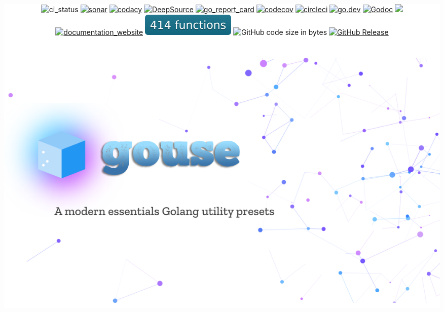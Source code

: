 <div align="center">
    <img src="https://github.com/thuongtruong109/gouse/actions/workflows/ci.yml/badge.svg?branch=main" alt="ci_status">
    <a href="https://sonarcloud.io/summary/new_code?id=thuongtruong109_gouse"><img src="https://sonarcloud.io/api/project_badges/measure?project=thuongtruong109_gouse&metric=alert_status" alt="sonar"></a>
    <a href="https://app.codacy.com/gh/thuongtruong109/gouse/dashboard?utm_source=gh&utm_medium=referral&utm_content=&utm_campaign=Badge_grade"><img src="https://app.codacy.com/project/badge/Grade/21f940894abd4e0384ef8b84adc294da" alt="codacy"></a>
    <a href="https://app.deepsource.com/gh/thuongtruong109/gouse/" target="_blank"><img alt="DeepSource" title="DeepSource" src="https://app.deepsource.com/gh/thuongtruong1009/gouse.svg/?label=resolved+issues&show_trend=false&token=VqBk6AsowWePd3khy3AUkvXJ"/></a>
    <a href="https://goreportcard.com/report/thuongtruong109/gouse"><img src="https://goreportcard.com/badge/github.com/thuongtruong109/gouse" alt="go_report_card"></a>
    <a href="https://codecov.io/gh/thuongtruong109/gouse"><img src="https://codecov.io/gh/thuongtruong1009/gouse/branch/main/graph/badge.svg" alt="codecov"></a>
    <a href="https://dl.circleci.com/status-badge/redirect/gh/thuongtruong109/gouse/tree/main"><img src="https://dl.circleci.com/status-badge/img/gh/thuongtruong1009/gouse/tree/main.svg?style=svg" alt="circleci"></a>
    <a href="https://pkg.go.dev/github.com/thuongtruong109/gouse"><img src="https://img.shields.io/badge/go.dev-reference-007d9c?logo=go&logoColor=white&style=flat-square" alt="go.dev"></a>
    <a href="https://godocs.io/github.com/thuongtruong109/gouse"><img alt="Godoc" src="https://godocs.io/github.com/thuongtruong1009/gouse?status.svg"></a>
    <a href="https://app.fossa.com/projects/git%2Bgithub.com%2Fthuongtruong109%2Fgouse?ref=badge_shield&issueType=security" alt="FOSSA Status"><img src="https://app.fossa.com/api/projects/git%2Bgithub.com%2Fthuongtruong109%2Fgouse.svg?type=shield&issueType=security"/></a>
    <a href="https://gouse.vercel.app"><img src="https://img.shields.io/badge/website-black?logo=go" alt="documentation_website" /></a>
    <img src="./public/count.svg" alt="gouse_functions_count">
    <img alt="GitHub code size in bytes" src="https://img.shields.io/github/languages/code-size/thuongtruong109/gouse">
    <a href="https://github.com/thuongtruong109/gouse/releases">
      <img alt="GitHub Release" src="https://img.shields.io/github/v/release/thuongtruong109/gouse">
    </a>
    <!-- <a href="https://sourcegraph.com/github.com/thuongtruong109/gouse?badge"><img src="https://sourcegraph.com/github.com/thuongtruong109/gouse/-/badge.svg" alt="sourcegraph"></a> -->
</div>

# ![Banner](/public/banner.png)

